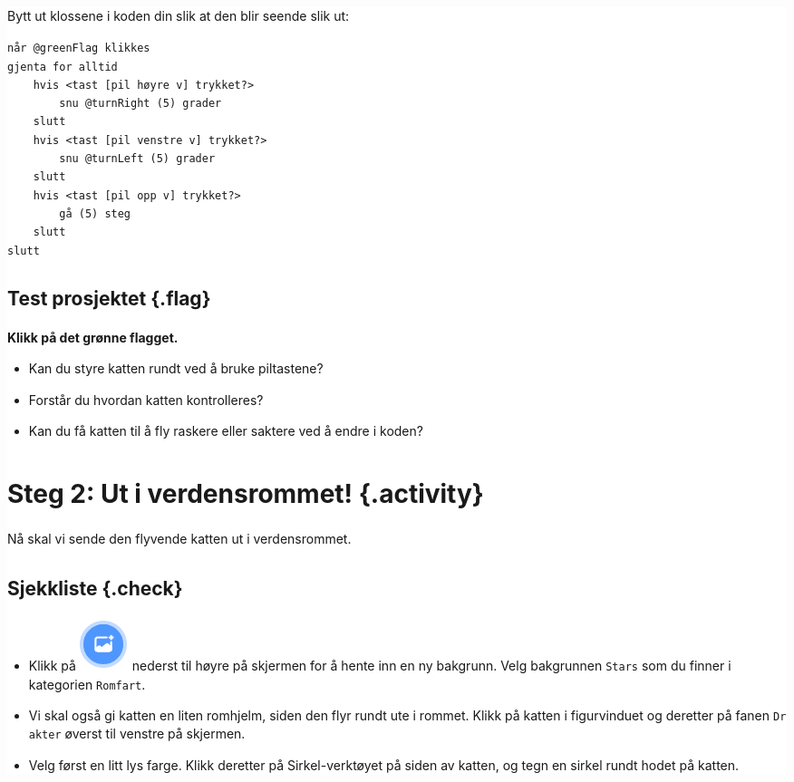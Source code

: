   Bytt ut klossene i koden din slik at den blir seende slik ut:

  ```blocks
  når @greenFlag klikkes
  gjenta for alltid
      hvis <tast [pil høyre v] trykket?>
          snu @turnRight (5) grader
      slutt
      hvis <tast [pil venstre v] trykket?>
          snu @turnLeft (5) grader
      slutt
      hvis <tast [pil opp v] trykket?>
          gå (5) steg
      slutt
  slutt
  ```

## Test prosjektet {.flag}

**Klikk på det grønne flagget.**

- Kan du styre katten rundt ved å bruke piltastene?

- Forstår du hvordan katten kontrolleres?

- Kan du få katten til å fly raskere eller saktere ved å endre i koden?

# Steg 2: Ut i verdensrommet! {.activity}

Nå skal vi sende den flyvende katten ut i verdensrommet.

## Sjekkliste {.check}

- Klikk på ![Velg ny bakgrunn](../bilder/velg-bakgrunn.png) nederst til
  høyre på skjermen for å hente inn en ny bakgrunn. Velg bakgrunnen `Stars` som
  du finner i kategorien `Romfart`.

- Vi skal også gi katten en liten romhjelm, siden den flyr rundt ute i
  rommet. Klikk på katten i figurvinduet og deretter på fanen `Drakter` øverst
  til venstre på skjermen.

- Velg først en litt lys farge. Klikk deretter på Sirkel-verktøyet på siden
  av katten, og tegn en sirkel rundt hodet på katten.
